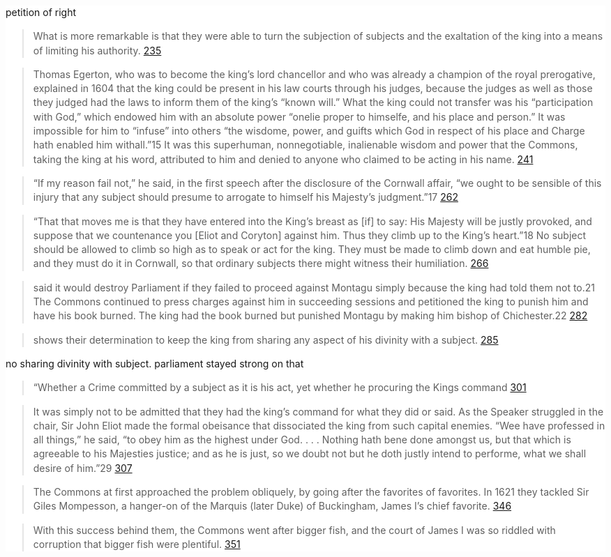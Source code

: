 petition of right 

>What is more remarkable is that they were able to turn the subjection of subjects and the exaltation of the king into a means of limiting his authority. [235](kindle://book?action=open&asin=B00F21VXXK&location=235)

> Thomas Egerton, who was to become the king’s lord chancellor and who was already a champion of the royal prerogative, explained in 1604 that the king could be present in his law courts through his judges, because the judges as well as those they judged had the laws to inform them of the king’s “known will.” What the king could not transfer was his “participation with God,” which endowed him with an absolute power “onelie proper to himselfe, and his place and person.” It was impossible for him to “infuse” into others “the wisdome, power, and guifts which God in respect of his place and Charge hath enabled him withall.”15 It was this superhuman, nonnegotiable, inalienable wisdom and power that the Commons, taking the king at his word, attributed to him and denied to anyone who claimed to be acting in his name. [241](kindle://book?action=open&asin=B00F21VXXK&location=241)

> “If my reason fail not,” he said, in the first speech after the disclosure of the Cornwall affair, “we ought to be sensible of this injury that any subject should presume to arrogate to himself his Majesty’s judgment.”17 [262](kindle://book?action=open&asin=B00F21VXXK&location=262)

> “That that moves me is that they have entered into the King’s breast as [if] to say: His Majesty will be justly provoked, and suppose that we countenance you [Eliot and Coryton] against him. Thus they climb up to the King’s heart.”18 No subject should be allowed to climb so high as to speak or act for the king. They must be made to climb down and eat humble pie, and they must do it in Cornwall, so that ordinary subjects there might witness their humiliation. [266](kindle://book?action=open&asin=B00F21VXXK&location=266)

> said it would destroy Parliament if they failed to proceed against Montagu simply because the king had told them not to.21 The Commons continued to press charges against him in succeeding sessions and petitioned the king to punish him and have his book burned. The king had the book burned but punished Montagu by making him bishop of Chichester.22 [282](kindle://book?action=open&asin=B00F21VXXK&location=282)

> shows their determination to keep the king from sharing any aspect of his divinity with a subject. [285](kindle://book?action=open&asin=B00F21VXXK&location=285)

no sharing divinity with subject. parliament stayed strong on that 

>“Whether a Crime committed by a subject as it is his act, yet whether he procuring the Kings command [301](kindle://book?action=open&asin=B00F21VXXK&location=301)

> It was simply not to be admitted that they had the king’s command for what they did or said. As the Speaker struggled in the chair, Sir John Eliot made the formal obeisance that dissociated the king from such capital enemies. “Wee have professed in all things,” he said, “to obey him as the highest under God. . . . Nothing hath bene done amongst us, but that which is agreeable to his Majesties justice; and as he is just, so we doubt not but he doth justly intend to performe, what we shall desire of him.”29 [307](kindle://book?action=open&asin=B00F21VXXK&location=307)

> The Commons at first approached the problem obliquely, by going after the favorites of favorites. In 1621 they tackled Sir Giles Mompesson, a hanger-on of the Marquis (later Duke) of Buckingham, James I’s chief favorite. [346](kindle://book?action=open&asin=B00F21VXXK&location=346)

> With this success behind them, the Commons went after bigger fish, and the court of James I was so riddled with corruption that bigger fish were plentiful. [351](kindle://book?action=open&asin=B00F21VXXK&location=351)
